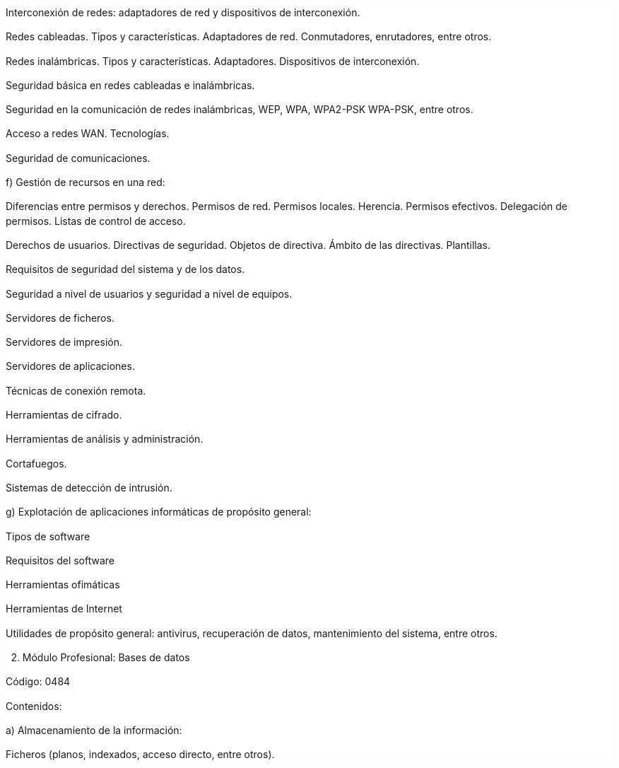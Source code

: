 Interconexión de redes: adaptadores de red y dispositivos de interconexión.

Redes cableadas. Tipos y características. Adaptadores de red. Conmutadores, enrutadores, entre otros.

Redes inalámbricas. Tipos y características. Adaptadores. Dispositivos de interconexión.

Seguridad básica en redes cableadas e inalámbricas.

Seguridad en la comunicación de redes inalámbricas, WEP, WPA, WPA2-PSK WPA-PSK, entre otros.

Acceso a redes WAN. Tecnologías.

Seguridad de comunicaciones.

f) Gestión de recursos en una red:

Diferencias entre permisos y derechos. Permisos de red. Permisos locales. Herencia. Permisos efectivos. Delegación de permisos. Listas de control de acceso.

Derechos de usuarios. Directivas de seguridad. Objetos de directiva. Ámbito de las directivas. Plantillas.

Requisitos de seguridad del sistema y de los datos.

Seguridad a nivel de usuarios y seguridad a nivel de equipos.

Servidores de ficheros.

Servidores de impresión.

Servidores de aplicaciones.

Técnicas de conexión remota.

Herramientas de cifrado.

Herramientas de análisis y administración.

Cortafuegos.

Sistemas de detección de intrusión.

g) Explotación de aplicaciones informáticas de propósito general:

Tipos de software

Requisitos del software

Herramientas ofimáticas

Herramientas de Internet

Utilidades de propósito general: antivirus, recuperación de datos, mantenimiento del sistema, entre otros.

2. Módulo Profesional: Bases de datos

Código: 0484

Contenidos:

a) Almacenamiento de la información:

Ficheros (planos, indexados, acceso directo, entre otros).
